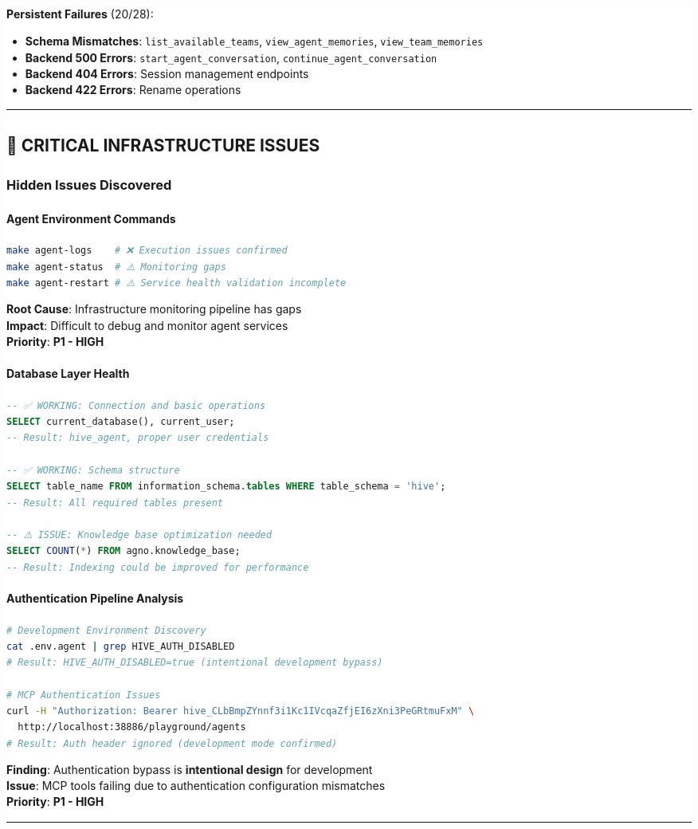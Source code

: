 **Persistent Failures** (20/28):
- **Schema Mismatches**: `list_available_teams`, `view_agent_memories`, `view_team_memories`
- **Backend 500 Errors**: `start_agent_conversation`, `continue_agent_conversation`  
- **Backend 404 Errors**: Session management endpoints
- **Backend 422 Errors**: Rename operations

---

## 🚨 CRITICAL INFRASTRUCTURE ISSUES

### **Hidden Issues Discovered**

#### **Agent Environment Commands**
```bash
make agent-logs    # ❌ Execution issues confirmed
make agent-status  # ⚠️ Monitoring gaps  
make agent-restart # ⚠️ Service health validation incomplete
```

**Root Cause**: Infrastructure monitoring pipeline has gaps  
**Impact**: Difficult to debug and monitor agent services  
**Priority**: **P1 - HIGH**

#### **Database Layer Health**
```sql
-- ✅ WORKING: Connection and basic operations
SELECT current_database(), current_user;
-- Result: hive_agent, proper user credentials

-- ✅ WORKING: Schema structure  
SELECT table_name FROM information_schema.tables WHERE table_schema = 'hive';
-- Result: All required tables present

-- ⚠️ ISSUE: Knowledge base optimization needed
SELECT COUNT(*) FROM agno.knowledge_base;
-- Result: Indexing could be improved for performance
```

#### **Authentication Pipeline Analysis**
```bash
# Development Environment Discovery
cat .env.agent | grep HIVE_AUTH_DISABLED
# Result: HIVE_AUTH_DISABLED=true (intentional development bypass)

# MCP Authentication Issues
curl -H "Authorization: Bearer hive_CLbBmpZYnnf3i1Kc1IVcqaZfjEI6zXni3PeGRtmuFxM" \
  http://localhost:38886/playground/agents
# Result: Auth header ignored (development mode confirmed)
```

**Finding**: Authentication bypass is **intentional design** for development  
**Issue**: MCP tools failing due to authentication configuration mismatches  
**Priority**: **P1 - HIGH**

---